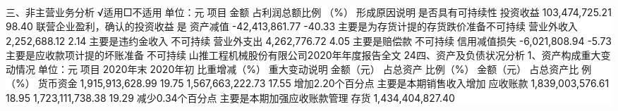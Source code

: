 三、非主营业务分析
√适用□不适用
单位：元
项目
金额
占利润总额比例
（%）
形成原因说明
是否具有可持续性
投资收益
103,474,725.21
98.40
联营企业盈利，确认的投资收益
是
资产减值
-42,413,861.77
-40.33
主要是为存货计提的存货跌价准备不可持续
营业外收入
2,252,688.12
2.14
主要是违约金收入
不可持续
营业外支出
4,262,776.72
4.05
主要是赔偿款
不可持续
信用减值损失
-6,021,808.94
-5.73
主要是应收款项计提的坏账准备
不可持续
山推工程机械股份有限公司2020年年度报告全文
24四、资产及负债状况分析
1、资产构成重大变动情况
单位：元
项目
2020年末
2020年初
比重增减（%）
重大变动说明
金额（元）
占总资产
比例（%）
金额（元）
占总资产比
例（%）
货币资金
1,915,913,628.99
19.75
1,567,663,222.73
17.55
增加2.20个百分点
主要是本期销售收入增加
应收账款
1,839,003,576.61
18.95
1,723,111,738.38
19.29
减少0.34个百分点
主要是本期加强应收账款管理
存货
1,434,404,827.40